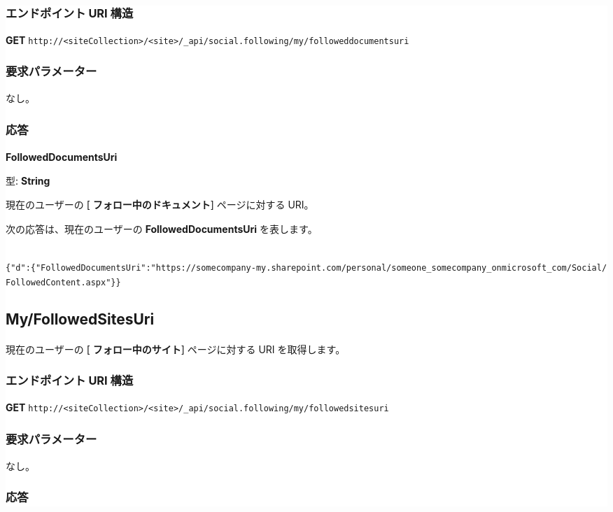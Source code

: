 ### エンドポイント URI 構造

 **GET** `http://<siteCollection>/<site>/_api/social.following/my/followeddocumentsuri`
  
    
    

### 要求パラメーター

なし。
  
    
    

### 応答

 **FollowedDocumentsUri**
  
    
    
型: **String**
  
    
    
現在のユーザーの [ **フォロー中のドキュメント**] ページに対する URI。
  
    
    
次の応答は、現在のユーザーの **FollowedDocumentsUri** を表します。
  
    
    



```

{"d":{"FollowedDocumentsUri":"https://somecompany-my.sharepoint.com/personal/someone_somecompany_onmicrosoft_com/Social/FollowedContent.aspx"}}
```


## My/FollowedSitesUri
<a name="bk_MyFollowedSitesUri"> </a>

現在のユーザーの [ **フォロー中のサイト**] ページに対する URI を取得します。
  
    
    

### エンドポイント URI 構造

 **GET** `http://<siteCollection>/<site>/_api/social.following/my/followedsitesuri`
  
    
    

### 要求パラメーター

なし。
  
    
    

### 応答

